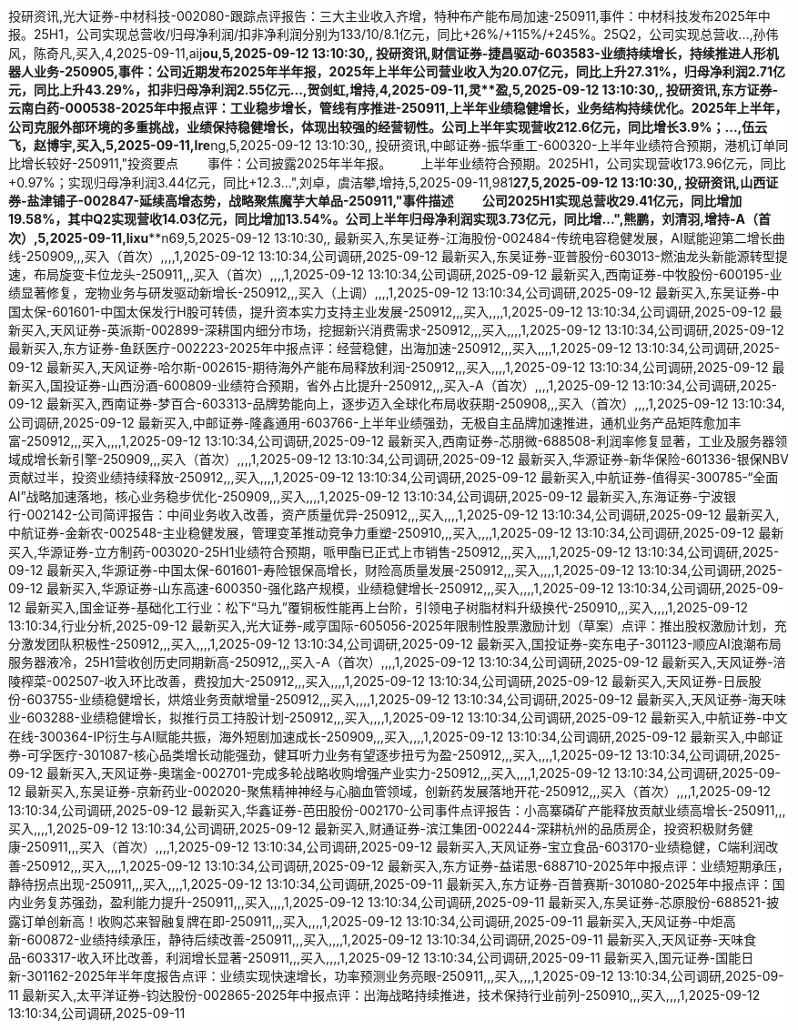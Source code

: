投研资讯,光大证券-中材科技-002080-跟踪点评报告：三大主业收入齐增，特种布产能布局加速-250911,事件：中材科技发布2025年中报。25H1，公司实现总营收/归母净利润/扣非净利润分别为133/10/8.1亿元，同比+26%/+115%/+245%。25Q2，公司实现总营收...,孙伟风，陈奇凡,买入,4,2025-09-11,aij****ou,5,2025-09-12 13:10:30,,
投研资讯,财信证券-捷昌驱动-603583-业绩持续增长，持续推进人形机器人业务-250905,事件：公司近期发布2025年半年报，2025年上半年公司营业收入为20.07亿元，同比上升27.31%，归母净利润2.71亿元，同比上升43.29%，扣非归母净利润2.55亿元...,贺剑虹,增持,4,2025-09-11,灵**盈,5,2025-09-12 13:10:30,,
投研资讯,东方证券-云南白药-000538-2025年中报点评：工业稳步增长，管线有序推进-250911,上半年业绩稳健增长，业务结构持续优化。2025年上半年，公司克服外部环境的多重挑战，业绩保持稳健增长，体现出较强的经营韧性。公司上半年实现营收212.6亿元，同比增长3.9%；...,伍云飞，赵博宇,买入,5,2025-09-11,Ire****ng,5,2025-09-12 13:10:30,,
投研资讯,中邮证券-振华重工-600320-上半年业绩符合预期，港机订单同比增长较好-250911,"投资要点
　　事件：公司披露2025年半年报。
　　上半年业绩符合预期。2025H1，公司实现营收173.96亿元，同比+0.97%；实现归母净利润3.44亿元，同比+12.3...",刘卓，虞洁攀,增持,5,2025-09-11,981****27,5,2025-09-12 13:10:30,,
投研资讯,山西证券-盐津铺子-002847-延续高增态势，战略聚焦魔芋大单品-250911,"事件描述
　　公司2025H1实现总营收29.41亿元，同比增加19.58%，其中Q2实现营收14.03亿元，同比增加13.54%。公司上半年归母净利润实现3.73亿元，同比增...",熊鹏，刘清羽,增持-A（首次）,5,2025-09-11,lixu******n69,5,2025-09-12 13:10:30,,
最新买入,东吴证券-江海股份-002484-传统电容稳健发展，AI赋能迎第二增长曲线-250909,,,买入（首次）,,,,1,2025-09-12 13:10:34,公司调研,2025-09-12
最新买入,东吴证券-亚普股份-603013-燃油龙头新能源转型提速，布局旋变卡位龙头-250911,,,买入（首次）,,,,1,2025-09-12 13:10:34,公司调研,2025-09-12
最新买入,西南证券-中牧股份-600195-业绩显著修复，宠物业务与研发驱动新增长-250912,,,买入（上调）,,,,1,2025-09-12 13:10:34,公司调研,2025-09-12
最新买入,东吴证券-中国太保-601601-中国太保发行H股可转债，提升资本实力支持主业发展-250912,,,买入,,,,1,2025-09-12 13:10:34,公司调研,2025-09-12
最新买入,天风证券-英派斯-002899-深耕国内细分市场，挖掘新兴消费需求-250912,,,买入,,,,1,2025-09-12 13:10:34,公司调研,2025-09-12
最新买入,东方证券-鱼跃医疗-002223-2025年中报点评：经营稳健，出海加速-250912,,,买入,,,,1,2025-09-12 13:10:34,公司调研,2025-09-12
最新买入,天风证券-哈尔斯-002615-期待海外产能布局释放利润-250912,,,买入,,,,1,2025-09-12 13:10:34,公司调研,2025-09-12
最新买入,国投证券-山西汾酒-600809-业绩符合预期，省外占比提升-250912,,,买入-A（首次）,,,,1,2025-09-12 13:10:34,公司调研,2025-09-12
最新买入,西南证券-梦百合-603313-品牌势能向上，逐步迈入全球化布局收获期-250908,,,买入（首次）,,,,1,2025-09-12 13:10:34,公司调研,2025-09-12
最新买入,中邮证券-隆鑫通用-603766-上半年业绩强劲，无极自主品牌加速推进，通机业务产品矩阵愈加丰富-250912,,,买入,,,,1,2025-09-12 13:10:34,公司调研,2025-09-12
最新买入,西南证券-芯朋微-688508-利润率修复显著，工业及服务器领域成增长新引擎-250909,,,买入（首次）,,,,1,2025-09-12 13:10:34,公司调研,2025-09-12
最新买入,华源证券-新华保险-601336-银保NBV贡献过半，投资业绩持续释放-250912,,,买入,,,,1,2025-09-12 13:10:34,公司调研,2025-09-12
最新买入,中航证券-值得买-300785-“全面AI”战略加速落地，核心业务稳步优化-250909,,,买入,,,,1,2025-09-12 13:10:34,公司调研,2025-09-12
最新买入,东海证券-宁波银行-002142-公司简评报告：中间业务收入改善，资产质量优异-250912,,,买入,,,,1,2025-09-12 13:10:34,公司调研,2025-09-12
最新买入,中航证券-金新农-002548-主业稳健发展，管理变革推动竞争力重塑-250910,,,买入,,,,1,2025-09-12 13:10:34,公司调研,2025-09-12
最新买入,华源证券-立方制药-003020-25H1业绩符合预期，哌甲酯已正式上市销售-250912,,,买入,,,,1,2025-09-12 13:10:34,公司调研,2025-09-12
最新买入,华源证券-中国太保-601601-寿险银保高增长，财险高质量发展-250912,,,买入,,,,1,2025-09-12 13:10:34,公司调研,2025-09-12
最新买入,华源证券-山东高速-600350-强化路产规模，业绩稳健增长-250912,,,买入,,,,1,2025-09-12 13:10:34,公司调研,2025-09-12
最新买入,国金证券-基础化工行业：松下“马九”覆铜板性能再上台阶，引领电子树脂材料升级换代-250910,,,买入,,,,1,2025-09-12 13:10:34,行业分析,2025-09-12
最新买入,光大证券-咸亨国际-605056-2025年限制性股票激励计划（草案）点评：推出股权激励计划，充分激发团队积极性-250912,,,买入,,,,1,2025-09-12 13:10:34,公司调研,2025-09-12
最新买入,国投证券-奕东电子-301123-顺应AI浪潮布局服务器液冷，25H1营收创历史同期新高-250912,,,买入-A（首次）,,,,1,2025-09-12 13:10:34,公司调研,2025-09-12
最新买入,天风证券-涪陵榨菜-002507-收入环比改善，费投加大-250912,,,买入,,,,1,2025-09-12 13:10:34,公司调研,2025-09-12
最新买入,天风证券-日辰股份-603755-业绩稳健增长，烘焙业务贡献增量-250912,,,买入,,,,1,2025-09-12 13:10:34,公司调研,2025-09-12
最新买入,天风证券-海天味业-603288-业绩稳健增长，拟推行员工持股计划-250912,,,买入,,,,1,2025-09-12 13:10:34,公司调研,2025-09-12
最新买入,中航证券-中文在线-300364-IP衍生与AI赋能共振，海外短剧加速成长-250909,,,买入,,,,1,2025-09-12 13:10:34,公司调研,2025-09-12
最新买入,中邮证券-可孚医疗-301087-核心品类增长动能强劲，健耳听力业务有望逐步扭亏为盈-250912,,,买入,,,,1,2025-09-12 13:10:34,公司调研,2025-09-12
最新买入,天风证券-奥瑞金-002701-完成多轮战略收购增强产业实力-250912,,,买入,,,,1,2025-09-12 13:10:34,公司调研,2025-09-12
最新买入,东吴证券-京新药业-002020-聚焦精神神经与心脑血管领域，创新药发展落地开花-250912,,,买入（首次）,,,,1,2025-09-12 13:10:34,公司调研,2025-09-12
最新买入,华鑫证券-芭田股份-002170-公司事件点评报告：小高寨磷矿产能释放贡献业绩高增长-250911,,,买入,,,,1,2025-09-12 13:10:34,公司调研,2025-09-12
最新买入,财通证券-滨江集团-002244-深耕杭州的品质房企，投资积极财务健康-250911,,,买入（首次）,,,,1,2025-09-12 13:10:34,公司调研,2025-09-12
最新买入,天风证券-宝立食品-603170-业绩稳健，C端利润改善-250912,,,买入,,,,1,2025-09-12 13:10:34,公司调研,2025-09-12
最新买入,东方证券-益诺思-688710-2025年中报点评：业绩短期承压，静待拐点出现-250911,,,买入,,,,1,2025-09-12 13:10:34,公司调研,2025-09-11
最新买入,东方证券-百普赛斯-301080-2025年中报点评：国内业务复苏强劲，盈利能力提升-250911,,,买入,,,,1,2025-09-12 13:10:34,公司调研,2025-09-11
最新买入,东吴证券-芯原股份-688521-披露订单创新高！收购芯来智融复牌在即-250911,,,买入,,,,1,2025-09-12 13:10:34,公司调研,2025-09-11
最新买入,天风证券-中炬高新-600872-业绩持续承压，静待后续改善-250911,,,买入,,,,1,2025-09-12 13:10:34,公司调研,2025-09-11
最新买入,天风证券-天味食品-603317-收入环比改善，利润增长显著-250911,,,买入,,,,1,2025-09-12 13:10:34,公司调研,2025-09-11
最新买入,国元证券-国能日新-301162-2025年半年度报告点评：业绩实现快速增长，功率预测业务亮眼-250911,,,买入,,,,1,2025-09-12 13:10:34,公司调研,2025-09-11
最新买入,太平洋证券-钧达股份-002865-2025年中报点评：出海战略持续推进，技术保持行业前列-250910,,,买入,,,,1,2025-09-12 13:10:34,公司调研,2025-09-11